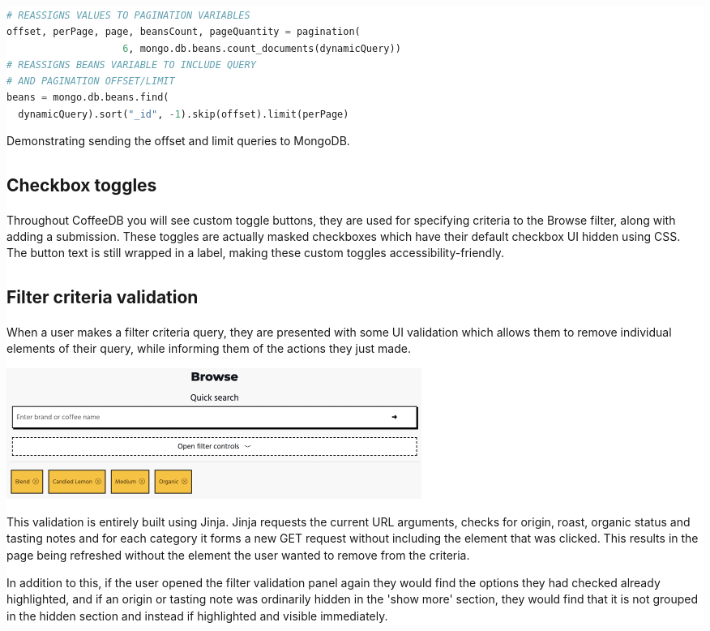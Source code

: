 

```python
# REASSIGNS VALUES TO PAGINATION VARIABLES
offset, perPage, page, beansCount, pageQuantity = pagination(
  					6, mongo.db.beans.count_documents(dynamicQuery))
# REASSIGNS BEANS VARIABLE TO INCLUDE QUERY
# AND PAGINATION OFFSET/LIMIT
beans = mongo.db.beans.find(
  dynamicQuery).sort("_id", -1).skip(offset).limit(perPage)
```

Demonstrating sending the offset and limit queries to MongoDB.



## Checkbox toggles

Throughout CoffeeDB you will see custom toggle buttons, they are used for specifying criteria to the Browse filter, along with adding a submission. These toggles are actually masked checkboxes which have their default checkbox UI hidden using CSS. The button text is still wrapped in a label, making these custom toggles accessibility-friendly.



## Filter criteria validation

When a user makes a filter criteria query, they are presented with some UI validation which allows them to remove individual elements of their query, while informing them of the actions they just made.

<img src="static/assets/filter-validation.png" alt="Filter criteria validation screenshot" style="zoom:50%;" />



This validation is entirely built using Jinja. Jinja requests the current URL arguments, checks for origin, roast, organic status and tasting notes and for each category it forms a new GET request without including the element that was clicked. This results in the page being refreshed without the element the user wanted to remove from the criteria. 

In addition to this, if the user opened the filter validation panel again they would find the options they had checked already highlighted, and if an origin or tasting note was ordinarily hidden in the 'show more' section, they would find that it is not grouped in the hidden section and instead if highlighted and visible immediately.
